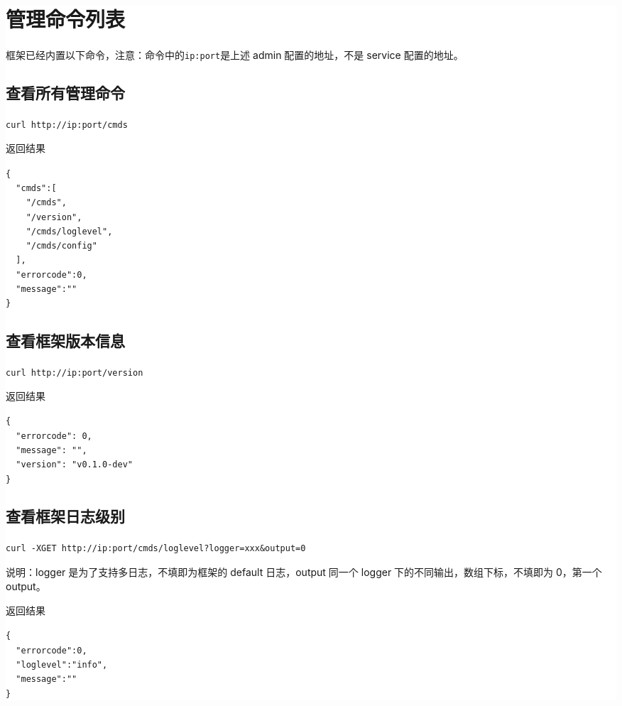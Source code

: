 # 管理命令列表

框架已经内置以下命令，注意：命令中的`ip:port`是上述 admin 配置的地址，不是 service 配置的地址。

## 查看所有管理命令

```
curl http://ip:port/cmds
```
返回结果
```
{
  "cmds":[
    "/cmds",
    "/version",
    "/cmds/loglevel",
    "/cmds/config"
  ],
  "errorcode":0,
  "message":""
}
```

## 查看框架版本信息

```
curl http://ip:port/version
```
返回结果
```
{
  "errorcode": 0,
  "message": "",
  "version": "v0.1.0-dev"
}
```

## 查看框架日志级别

```
curl -XGET http://ip:port/cmds/loglevel?logger=xxx&output=0
```
说明：logger 是为了支持多日志，不填即为框架的 default 日志，output 同一个 logger 下的不同输出，数组下标，不填即为 0，第一个 output。

返回结果
```
{
  "errorcode":0,
  "loglevel":"info",
  "message":""
}
```
